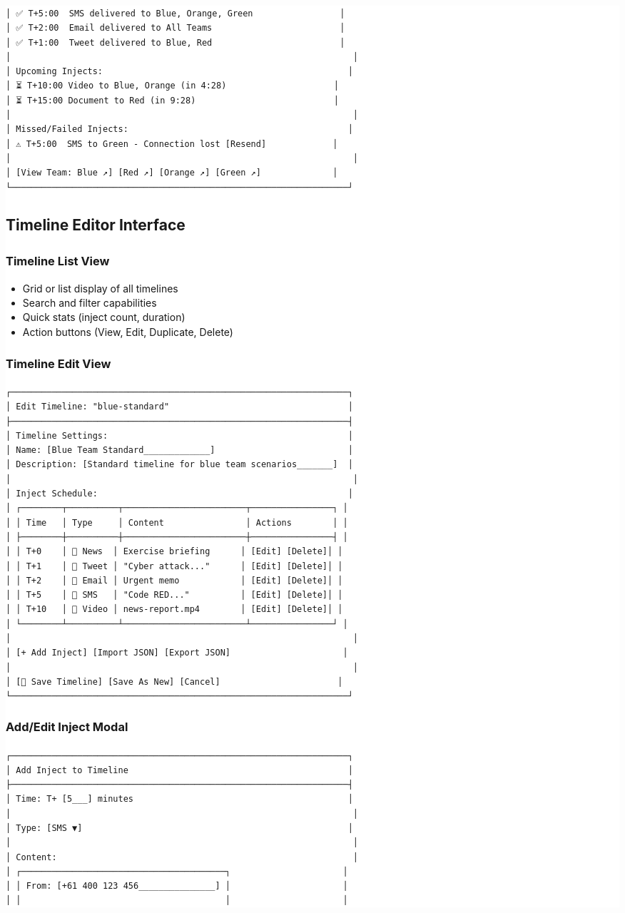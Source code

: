 ```
│ ✅ T+5:00  SMS delivered to Blue, Orange, Green                 │
│ ✅ T+2:00  Email delivered to All Teams                         │
│ ✅ T+1:00  Tweet delivered to Blue, Red                         │
│                                                                   │
│ Upcoming Injects:                                                │
│ ⏳ T+10:00 Video to Blue, Orange (in 4:28)                     │
│ ⏳ T+15:00 Document to Red (in 9:28)                           │
│                                                                   │
│ Missed/Failed Injects:                                           │
│ ⚠️ T+5:00  SMS to Green - Connection lost [Resend]             │
│                                                                   │
│ [View Team: Blue ↗] [Red ↗] [Orange ↗] [Green ↗]              │
└──────────────────────────────────────────────────────────────────┘
```

## Timeline Editor Interface

### Timeline List View
- Grid or list display of all timelines
- Search and filter capabilities
- Quick stats (inject count, duration)
- Action buttons (View, Edit, Duplicate, Delete)

### Timeline Edit View
```
┌──────────────────────────────────────────────────────────────────┐
│ Edit Timeline: "blue-standard"                                   │
├──────────────────────────────────────────────────────────────────┤
│ Timeline Settings:                                               │
│ Name: [Blue Team Standard_____________]                          │
│ Description: [Standard timeline for blue team scenarios_______]  │
│                                                                   │
│ Inject Schedule:                                                 │
│ ┌────────┬──────────┬────────────────────────┬────────────────┐ │
│ │ Time   │ Type     │ Content                │ Actions        │ │
│ ├────────┼──────────┼────────────────────────┼────────────────┤ │
│ │ T+0    │ 📰 News  │ Exercise briefing      │ [Edit] [Delete]│ │
│ │ T+1    │ 📱 Tweet │ "Cyber attack..."      │ [Edit] [Delete]│ │
│ │ T+2    │ 📧 Email │ Urgent memo            │ [Edit] [Delete]│ │
│ │ T+5    │ 💬 SMS   │ "Code RED..."          │ [Edit] [Delete]│ │
│ │ T+10   │ 🎥 Video │ news-report.mp4        │ [Edit] [Delete]│ │
│ └────────┴──────────┴────────────────────────┴────────────────┘ │
│                                                                   │
│ [+ Add Inject] [Import JSON] [Export JSON]                      │
│                                                                   │
│ [💾 Save Timeline] [Save As New] [Cancel]                       │
└──────────────────────────────────────────────────────────────────┘
```

### Add/Edit Inject Modal
```
┌──────────────────────────────────────────────────────────────────┐
│ Add Inject to Timeline                                           │
├──────────────────────────────────────────────────────────────────┤
│ Time: T+ [5___] minutes                                          │
│                                                                   │
│ Type: [SMS ▼]                                                    │
│                                                                   │
│ Content:                                                          │
│ ┌────────────────────────────────────────┐                      │
│ │ From: [+61 400 123 456_______________] │                      │
│ │                                        │                      │
```